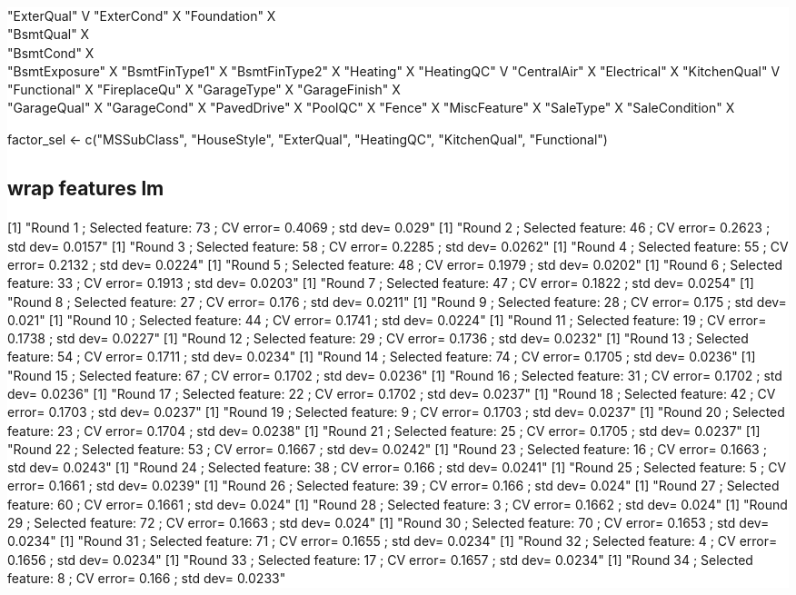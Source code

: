 "ExterQual"  V
"ExterCond" X
"Foundation" X                
"BsmtQual" X   
"BsmtCond" X  
"BsmtExposure" X
"BsmtFinType1" X
"BsmtFinType2" X
"Heating"   X
"HeatingQC"   V
"CentralAir" X
"Electrical"   X
"KitchenQual" V
"Functional"  X
"FireplaceQu" X
"GarageType"  X
"GarageFinish" X           
"GarageQual" X
"GarageCond"  X
"PavedDrive" X
"PoolQC"   X
"Fence" X
"MiscFeature" X
"SaleType"     X
"SaleCondition" X

factor_sel <- c("MSSubClass", "HouseStyle", "ExterQual", "HeatingQC", "KitchenQual", "Functional")

## wrap features lm

[1] "Round  1  ; Selected feature:  73  ; CV error= 0.4069  ; std dev= 0.029"
[1] "Round  2  ; Selected feature:  46  ; CV error= 0.2623  ; std dev= 0.0157"
[1] "Round  3  ; Selected feature:  58  ; CV error= 0.2285  ; std dev= 0.0262"
[1] "Round  4  ; Selected feature:  55  ; CV error= 0.2132  ; std dev= 0.0224"
[1] "Round  5  ; Selected feature:  48  ; CV error= 0.1979  ; std dev= 0.0202"
[1] "Round  6  ; Selected feature:  33  ; CV error= 0.1913  ; std dev= 0.0203"
[1] "Round  7  ; Selected feature:  47  ; CV error= 0.1822  ; std dev= 0.0254"
[1] "Round  8  ; Selected feature:  27  ; CV error= 0.176  ; std dev= 0.0211"
[1] "Round  9  ; Selected feature:  28  ; CV error= 0.175  ; std dev= 0.021"
[1] "Round  10  ; Selected feature:  44  ; CV error= 0.1741  ; std dev= 0.0224"
[1] "Round  11  ; Selected feature:  19  ; CV error= 0.1738  ; std dev= 0.0227"
[1] "Round  12  ; Selected feature:  29  ; CV error= 0.1736  ; std dev= 0.0232"
[1] "Round  13  ; Selected feature:  54  ; CV error= 0.1711  ; std dev= 0.0234"
[1] "Round  14  ; Selected feature:  74  ; CV error= 0.1705  ; std dev= 0.0236"
[1] "Round  15  ; Selected feature:  67  ; CV error= 0.1702  ; std dev= 0.0236"
[1] "Round  16  ; Selected feature:  31  ; CV error= 0.1702  ; std dev= 0.0236"
[1] "Round  17  ; Selected feature:  22  ; CV error= 0.1702  ; std dev= 0.0237"
[1] "Round  18  ; Selected feature:  42  ; CV error= 0.1703  ; std dev= 0.0237"
[1] "Round  19  ; Selected feature:  9  ; CV error= 0.1703  ; std dev= 0.0237"
[1] "Round  20  ; Selected feature:  23  ; CV error= 0.1704  ; std dev= 0.0238"
[1] "Round  21  ; Selected feature:  25  ; CV error= 0.1705  ; std dev= 0.0237"
[1] "Round  22  ; Selected feature:  53  ; CV error= 0.1667  ; std dev= 0.0242"
[1] "Round  23  ; Selected feature:  16  ; CV error= 0.1663  ; std dev= 0.0243"
[1] "Round  24  ; Selected feature:  38  ; CV error= 0.166  ; std dev= 0.0241"
[1] "Round  25  ; Selected feature:  5  ; CV error= 0.1661  ; std dev= 0.0239"
[1] "Round  26  ; Selected feature:  39  ; CV error= 0.166  ; std dev= 0.024"
[1] "Round  27  ; Selected feature:  60  ; CV error= 0.1661  ; std dev= 0.024"
[1] "Round  28  ; Selected feature:  3  ; CV error= 0.1662  ; std dev= 0.024"
[1] "Round  29  ; Selected feature:  72  ; CV error= 0.1663  ; std dev= 0.024"
[1] "Round  30  ; Selected feature:  70  ; CV error= 0.1653  ; std dev= 0.0234"
[1] "Round  31  ; Selected feature:  71  ; CV error= 0.1655  ; std dev= 0.0234"
[1] "Round  32  ; Selected feature:  4  ; CV error= 0.1656  ; std dev= 0.0234"
[1] "Round  33  ; Selected feature:  17  ; CV error= 0.1657  ; std dev= 0.0234"
[1] "Round  34  ; Selected feature:  8  ; CV error= 0.166  ; std dev= 0.0233"